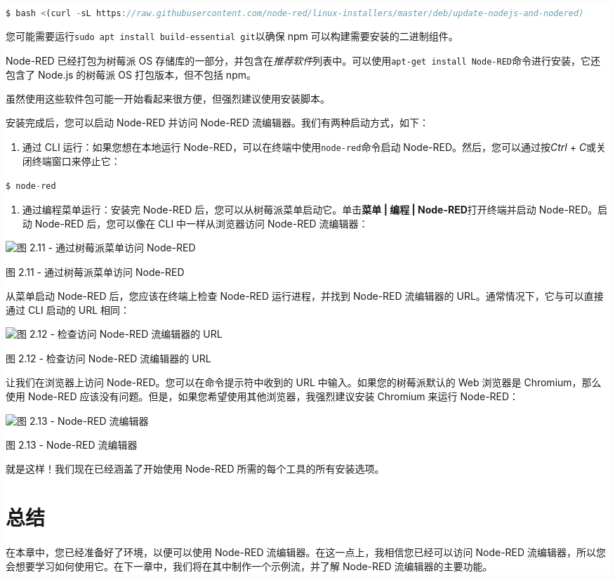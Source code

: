 ```js
$ bash <(curl -sL https://raw.githubusercontent.com/node-red/linux-installers/master/deb/update-nodejs-and-nodered)
```

您可能需要运行`sudo apt install build-essential git`以确保 npm 可以构建需要安装的二进制组件。

Node-RED 已经打包为树莓派 OS 存储库的一部分，并包含在*推荐软件*列表中。可以使用`apt-get install Node-RED`命令进行安装，它还包含了 Node.js 的树莓派 OS 打包版本，但不包括 npm。

虽然使用这些软件包可能一开始看起来很方便，但强烈建议使用安装脚本。

安装完成后，您可以启动 Node-RED 并访问 Node-RED 流编辑器。我们有两种启动方式，如下：

1.  通过 CLI 运行：如果您想在本地运行 Node-RED，可以在终端中使用`node-red`命令启动 Node-RED。然后，您可以通过按*Ctrl* + *C*或关闭终端窗口来停止它：

```js
$ node-red
```

1.  通过编程菜单运行：安装完 Node-RED 后，您可以从树莓派菜单启动它。单击**菜单 | 编程 | Node-RED**打开终端并启动 Node-RED。启动 Node-RED 后，您可以像在 CLI 中一样从浏览器访问 Node-RED 流编辑器：

![图 2.11 - 通过树莓派菜单访问 Node-RED](img/Figure_2.11_B16353.jpg)

图 2.11 - 通过树莓派菜单访问 Node-RED

从菜单启动 Node-RED 后，您应该在终端上检查 Node-RED 运行进程，并找到 Node-RED 流编辑器的 URL。通常情况下，它与可以直接通过 CLI 启动的 URL 相同：

![图 2.12 - 检查访问 Node-RED 流编辑器的 URL](img/Figure_2.12_B16353.jpg)

图 2.12 - 检查访问 Node-RED 流编辑器的 URL

让我们在浏览器上访问 Node-RED。您可以在命令提示符中收到的 URL 中输入。如果您的树莓派默认的 Web 浏览器是 Chromium，那么使用 Node-RED 应该没有问题。但是，如果您希望使用其他浏览器，我强烈建议安装 Chromium 来运行 Node-RED：

![图 2.13 - Node-RED 流编辑器](img/Figure_2.13_B16353.jpg)

图 2.13 - Node-RED 流编辑器

就是这样！我们现在已经涵盖了开始使用 Node-RED 所需的每个工具的所有安装选项。

# 总结

在本章中，您已经准备好了环境，以便可以使用 Node-RED 流编辑器。在这一点上，我相信您已经可以访问 Node-RED 流编辑器，所以您会想要学习如何使用它。在下一章中，我们将在其中制作一个示例流，并了解 Node-RED 流编辑器的主要功能。
